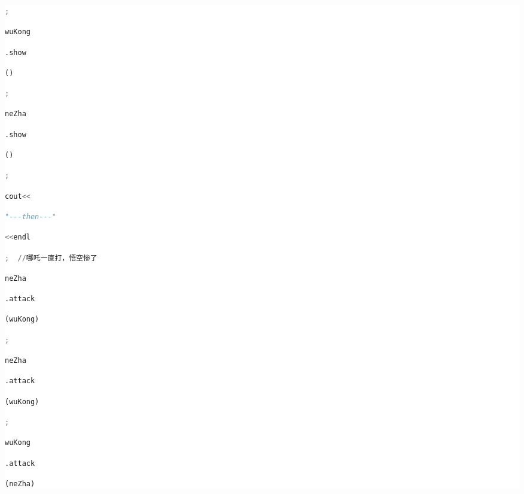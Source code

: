 ```python
;
```
```python
wuKong
```
```python
.show
```
```python
()
```
```python
;
```
```python
neZha
```
```python
.show
```
```python
()
```
```python
;
```
```python
cout<<
```
```python
"---then---"
```
```python
<<endl
```
```python
;  //哪吒一直打，悟空惨了
```
```python
neZha
```
```python
.attack
```
```python
(wuKong)
```
```python
;
```
```python
neZha
```
```python
.attack
```
```python
(wuKong)
```
```python
;
```
```python
wuKong
```
```python
.attack
```
```python
(neZha)
```
```python
```